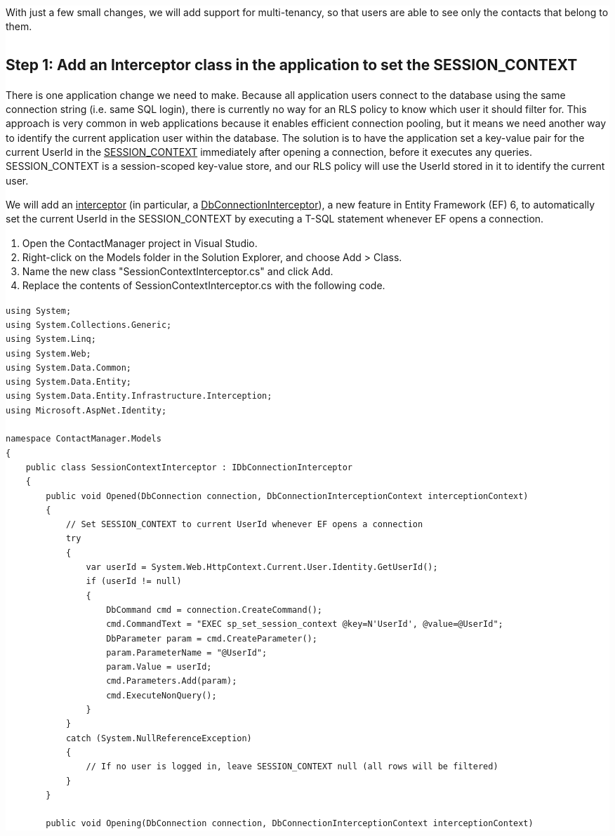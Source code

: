 With just a few small changes, we will add support for multi-tenancy, so that users are able to see only the contacts that belong to them.

## Step 1: Add an Interceptor class in the application to set the SESSION_CONTEXT
There is one application change we need to make. Because all application users connect to the database using the same connection string (i.e. same SQL login), there is currently no way for an RLS policy to know which user it should filter for. This approach is very common in web applications because it enables efficient connection pooling, but it means we need another way to identify the current application user within the database. The solution is to have the application set a key-value pair for the current UserId in the [SESSION_CONTEXT](https://msdn.microsoft.com/library/mt590806) immediately after opening a connection, before it executes any queries. SESSION_CONTEXT is a session-scoped key-value store, and our RLS policy will use the UserId stored in it to identify the current user.

We will add an [interceptor](https://msdn.microsoft.com/data/dn469464.aspx) (in particular, a [DbConnectionInterceptor](https://msdn.microsoft.com/library/system.data.entity.infrastructure.interception.idbconnectioninterceptor)), a new feature in Entity Framework (EF) 6, to automatically set the current UserId in the SESSION_CONTEXT by executing a T-SQL statement whenever EF opens a connection.

1. Open the ContactManager project in Visual Studio.
2. Right-click on the Models folder in the Solution Explorer, and choose Add > Class.
3. Name the new class "SessionContextInterceptor.cs" and click Add.
4. Replace the contents of SessionContextInterceptor.cs with the following code.

```
using System;
using System.Collections.Generic;
using System.Linq;
using System.Web;
using System.Data.Common;
using System.Data.Entity;
using System.Data.Entity.Infrastructure.Interception;
using Microsoft.AspNet.Identity;

namespace ContactManager.Models
{
    public class SessionContextInterceptor : IDbConnectionInterceptor
    {
        public void Opened(DbConnection connection, DbConnectionInterceptionContext interceptionContext)
        {
            // Set SESSION_CONTEXT to current UserId whenever EF opens a connection
            try
            {
                var userId = System.Web.HttpContext.Current.User.Identity.GetUserId();
                if (userId != null)
                {
                    DbCommand cmd = connection.CreateCommand();
                    cmd.CommandText = "EXEC sp_set_session_context @key=N'UserId', @value=@UserId";
                    DbParameter param = cmd.CreateParameter();
                    param.ParameterName = "@UserId";
                    param.Value = userId;
                    cmd.Parameters.Add(param);
                    cmd.ExecuteNonQuery();
                }
            }
            catch (System.NullReferenceException)
            {
                // If no user is logged in, leave SESSION_CONTEXT null (all rows will be filtered)
            }
        }

        public void Opening(DbConnection connection, DbConnectionInterceptionContext interceptionContext)
```